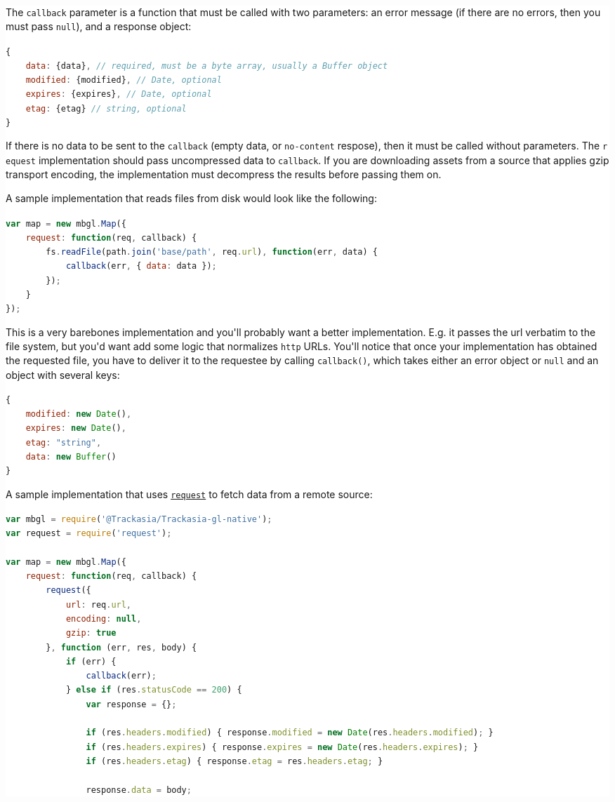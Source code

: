 The `callback` parameter is a function that must be called with two parameters: an error message (if there are no errors, then you must pass `null`), and a response object:

```js
{
    data: {data}, // required, must be a byte array, usually a Buffer object
    modified: {modified}, // Date, optional
    expires: {expires}, // Date, optional
    etag: {etag} // string, optional
}
```

If there is no data to be sent to the `callback` (empty data, or `no-content` respose), then it must be called without parameters. The `request` implementation should pass uncompressed data to `callback`. If you are downloading assets from a source that applies gzip transport encoding, the implementation must decompress the results before passing them on.

A sample implementation that reads files from disk would look like the following:

```js
var map = new mbgl.Map({
    request: function(req, callback) {
        fs.readFile(path.join('base/path', req.url), function(err, data) {
            callback(err, { data: data });
        });
    }
});
```

This is a very barebones implementation and you'll probably want a better implementation. E.g. it passes the url verbatim to the file system, but you'd want add some logic that normalizes `http` URLs. You'll notice that once your implementation has obtained the requested file, you have to deliver it to the requestee by calling `callback()`, which takes either an error object or `null` and an object with several keys:

```js
{
    modified: new Date(),
    expires: new Date(),
    etag: "string",
    data: new Buffer()
}
```

A sample implementation that uses [`request`](https://github.com/request/request) to fetch data from a remote source:

```js
var mbgl = require('@Trackasia/Trackasia-gl-native');
var request = require('request');

var map = new mbgl.Map({
    request: function(req, callback) {
        request({
            url: req.url,
            encoding: null,
            gzip: true
        }, function (err, res, body) {
            if (err) {
                callback(err);
            } else if (res.statusCode == 200) {
                var response = {};

                if (res.headers.modified) { response.modified = new Date(res.headers.modified); }
                if (res.headers.expires) { response.expires = new Date(res.headers.expires); }
                if (res.headers.etag) { response.etag = res.headers.etag; }

                response.data = body;

```